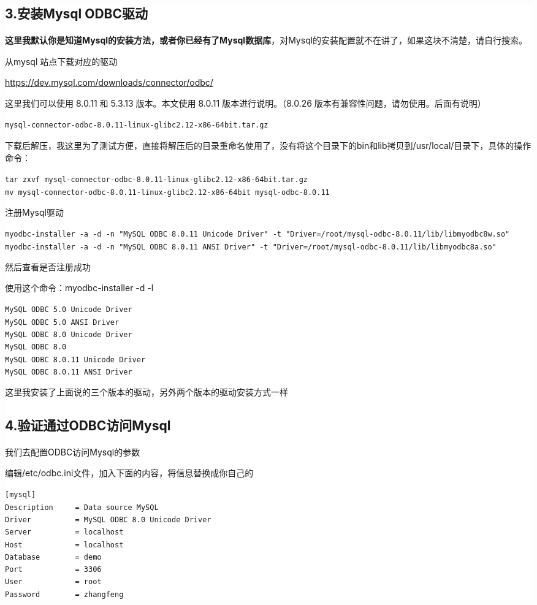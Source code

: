 ## 3.安装Mysql ODBC驱动

**这里我默认你是知道Mysql的安装方法，或者你已经有了Mysql数据库**，对Mysql的安装配置就不在讲了，如果这块不清楚，请自行搜索。

从mysql 站点下载对应的驱动

https://dev.mysql.com/downloads/connector/odbc/

这里我们可以使用 8.0.11 和 5.3.13 版本。本文使用 8.0.11 版本进行说明。（8.0.26 版本有兼容性问题，请勿使用。后面有说明）

`mysql-connector-odbc-8.0.11-linux-glibc2.12-x86-64bit.tar.gz`

下载后解压，我这里为了测试方便，直接将解压后的目录重命名使用了，没有将这个目录下的bin和lib拷贝到/usr/local/目录下，具体的操作命令：

```shell
tar zxvf mysql-connector-odbc-8.0.11-linux-glibc2.12-x86-64bit.tar.gz
mv mysql-connector-odbc-8.0.11-linux-glibc2.12-x86-64bit mysql-odbc-8.0.11
```

注册Mysql驱动

```
myodbc-installer -a -d -n "MySQL ODBC 8.0.11 Unicode Driver" -t "Driver=/root/mysql-odbc-8.0.11/lib/libmyodbc8w.so"
myodbc-installer -a -d -n "MySQL ODBC 8.0.11 ANSI Driver" -t "Driver=/root/mysql-odbc-8.0.11/lib/libmyodbc8a.so"
```

然后查看是否注册成功

使用这个命令：myodbc-installer -d -l

```myodbc-installer -d -l
MySQL ODBC 5.0 Unicode Driver
MySQL ODBC 5.0 ANSI Driver
MySQL ODBC 8.0 Unicode Driver
MySQL ODBC 8.0
MySQL ODBC 8.0.11 Unicode Driver
MySQL ODBC 8.0.11 ANSI Driver
```

这里我安装了上面说的三个版本的驱动，另外两个版本的驱动安装方式一样

## 4.验证通过ODBC访问Mysql

我们去配置ODBC访问Mysql的参数

编辑/etc/odbc.ini文件，加入下面的内容，将信息替换成你自己的

```
[mysql]
Description     = Data source MySQL
Driver          = MySQL ODBC 8.0 Unicode Driver
Server          = localhost
Host            = localhost
Database        = demo
Port            = 3306
User            = root
Password        = zhangfeng
```
